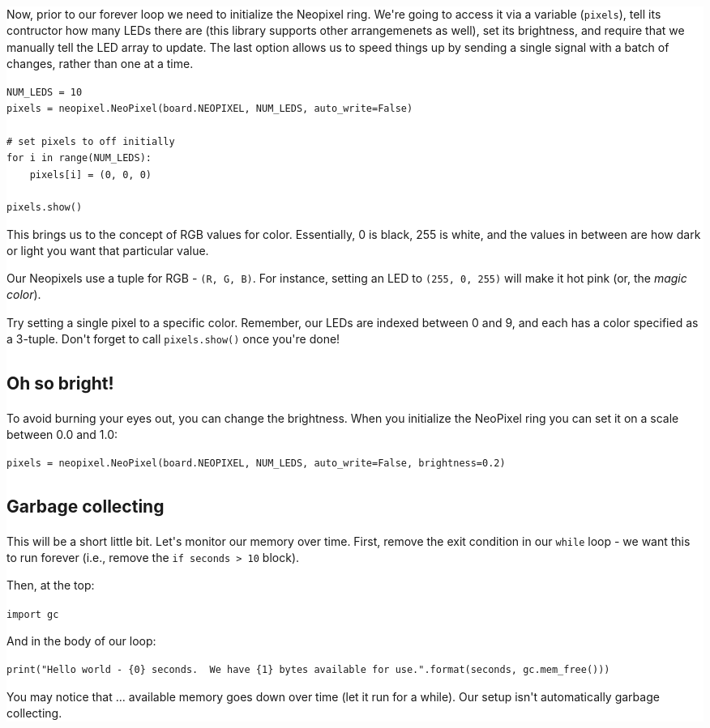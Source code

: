 Now, prior to our forever loop we need to initialize the Neopixel ring.  We're going to access it via a variable (`pixels`), tell its contructor how many LEDs there are (this library supports other arrangemenets as well), set its brightness, and require that we manually tell the LED array to update.  The last option allows us to speed things up by sending a single signal with a batch of changes, rather than one at a time.

```
NUM_LEDS = 10
pixels = neopixel.NeoPixel(board.NEOPIXEL, NUM_LEDS, auto_write=False)

# set pixels to off initially
for i in range(NUM_LEDS):
    pixels[i] = (0, 0, 0)

pixels.show()
```

This brings us to the concept of RGB values for color.  Essentially, 0 is black, 255 is white, and the values in between are how dark or light you want that particular value.

Our Neopixels use a tuple for RGB - `(R, G, B)`.  For instance, setting an LED to `(255, 0, 255)` will make it hot pink (or, the *magic color*).

Try setting a single pixel to a specific color.  Remember, our LEDs are indexed between 0 and 9, and each has a color specified as a 3-tuple.  Don't forget to call `pixels.show()` once you're done!

## Oh so bright!

To avoid burning your eyes out, you can change the brightness.  When you initialize the NeoPixel ring you can set it on a scale between 0.0 and 1.0:

```
pixels = neopixel.NeoPixel(board.NEOPIXEL, NUM_LEDS, auto_write=False, brightness=0.2)
```



## Garbage collecting

This will be a short little bit.  Let's monitor our memory over time.  First, remove the exit condition in our `while` loop - we want this to run forever (i.e., remove the `if seconds > 10` block).

Then, at the top:

```
import gc
```

And in the body of our loop:

```
print("Hello world - {0} seconds.  We have {1} bytes available for use.".format(seconds, gc.mem_free()))
```

You may notice that ... available memory goes down over time (let it run for a while).  Our setup isn't automatically garbage collecting.
